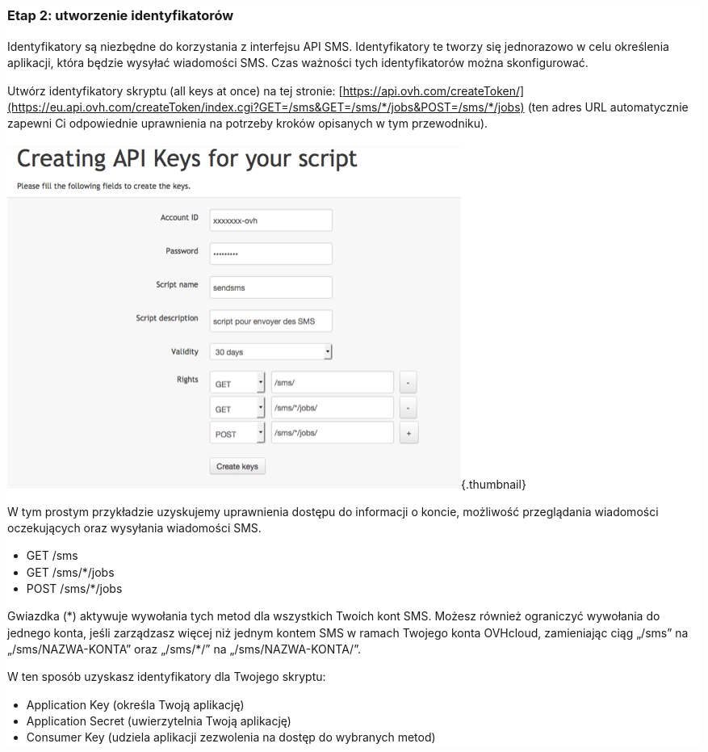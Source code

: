
### Etap 2: utworzenie identyfikatorów

Identyfikatory są niezbędne do korzystania z interfejsu API SMS. Identyfikatory te tworzy się jednorazowo w celu określenia aplikacji, która będzie wysyłać wiadomości SMS. Czas ważności tych identyfikatorów można skonfigurować.

Utwórz identyfikatory skryptu (all keys at once) na tej stronie:
[https://api.ovh.com/createToken/](https://eu.api.ovh.com/createToken/index.cgi?GET=/sms&GET=/sms/*/jobs&POST=/sms/*/jobs) (ten adres URL automatycznie zapewni Ci odpowiednie uprawnienia na potrzeby kroków opisanych w tym przewodniku).


![tworzenie tokenów](images/img_2451.jpg){.thumbnail}

W tym prostym przykładzie uzyskujemy uprawnienia dostępu do informacji o koncie, możliwość przeglądania wiadomości oczekujących oraz wysyłania wiadomości SMS.


- GET /sms
- GET /sms/\*/jobs
- POST /sms/\*/jobs


Gwiazdka (\*) aktywuje wywołania tych metod dla wszystkich Twoich kont SMS. Możesz również ograniczyć wywołania do jednego konta, jeśli zarządzasz więcej niż jednym kontem SMS w ramach Twojego konta OVHcloud, zamieniając ciąg „/sms” na „/sms/NAZWA-KONTA” oraz „/sms/\*/” na „/sms/NAZWA-KONTA/”.

W ten sposób uzyskasz identyfikatory dla Twojego skryptu:

- Application Key (określa Twoją aplikację)
- Application Secret (uwierzytelnia Twoją aplikację)
- Consumer Key (udziela aplikacji zezwolenia na dostęp do wybranych metod)
